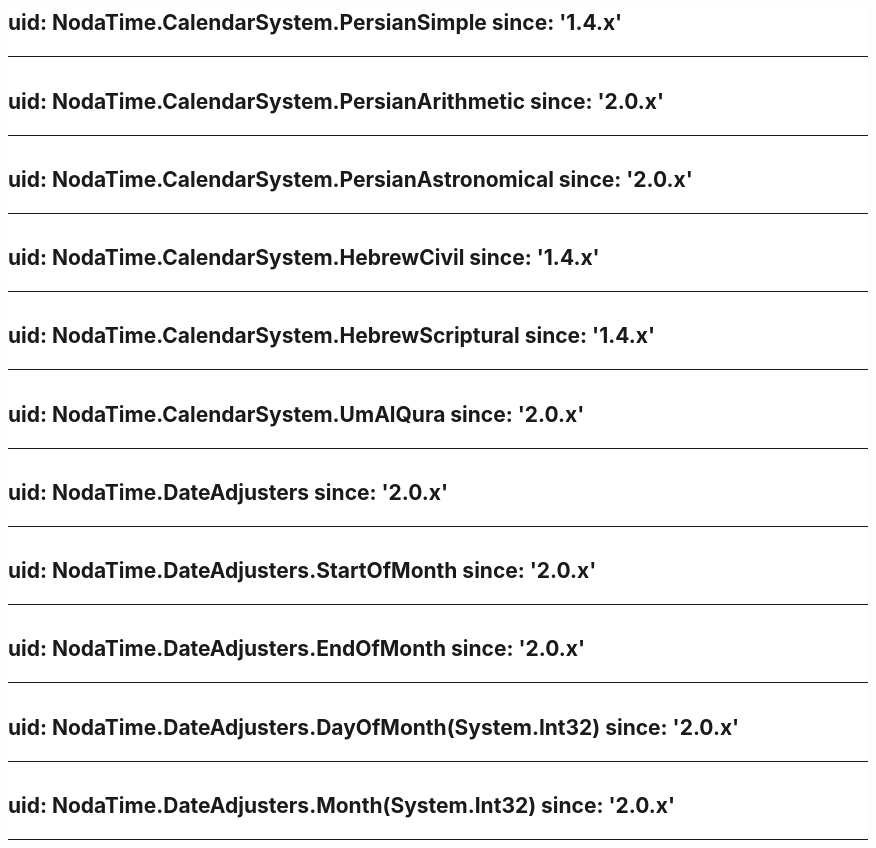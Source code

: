 uid: NodaTime.CalendarSystem.PersianSimple
since: '1.4.x'
---

---
uid: NodaTime.CalendarSystem.PersianArithmetic
since: '2.0.x'
---

---
uid: NodaTime.CalendarSystem.PersianAstronomical
since: '2.0.x'
---

---
uid: NodaTime.CalendarSystem.HebrewCivil
since: '1.4.x'
---

---
uid: NodaTime.CalendarSystem.HebrewScriptural
since: '1.4.x'
---

---
uid: NodaTime.CalendarSystem.UmAlQura
since: '2.0.x'
---

---
uid: NodaTime.DateAdjusters
since: '2.0.x'
---

---
uid: NodaTime.DateAdjusters.StartOfMonth
since: '2.0.x'
---

---
uid: NodaTime.DateAdjusters.EndOfMonth
since: '2.0.x'
---

---
uid: NodaTime.DateAdjusters.DayOfMonth(System.Int32)
since: '2.0.x'
---

---
uid: NodaTime.DateAdjusters.Month(System.Int32)
since: '2.0.x'
---

---